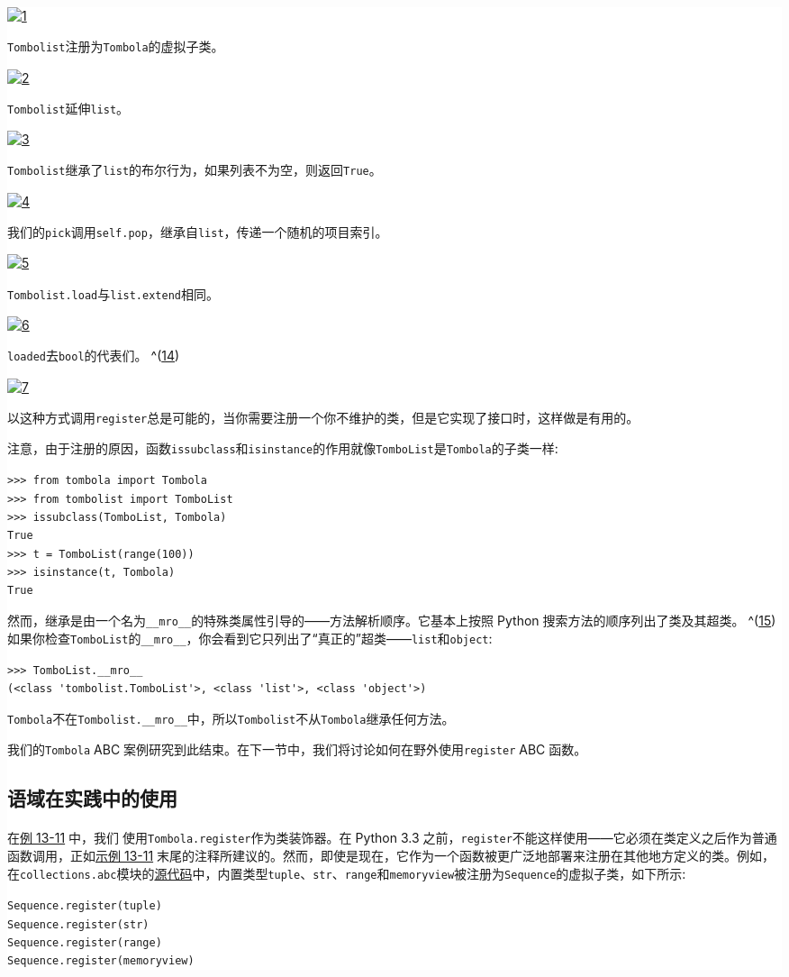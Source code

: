 [![1](Images/1.png)](#co_interfaces__protocols__and_abcs_CO8-1)

`Tombolist`注册为`Tombola`的虚拟子类。

[![2](Images/2.png)](#co_interfaces__protocols__and_abcs_CO8-2)

`Tombolist`延伸`list`。

[![3](Images/3.png)](#co_interfaces__protocols__and_abcs_CO8-3)

`Tombolist`继承了`list`的布尔行为，如果列表不为空，则返回`True`。

[![4](Images/4.png)](#co_interfaces__protocols__and_abcs_CO8-4)

我们的`pick`调用`self.pop`，继承自`list`，传递一个随机的项目索引。

[![5](Images/5.png)](#co_interfaces__protocols__and_abcs_CO8-5)

`Tombolist.load`与`list.extend`相同。

[![6](Images/6.png)](#co_interfaces__protocols__and_abcs_CO8-6)

`loaded`去`bool`的代表们。 ^([14](ch13.xhtml#idm46582421486032))

[![7](Images/7.png)](#co_interfaces__protocols__and_abcs_CO8-7)

以这种方式调用`register`总是可能的，当你需要注册一个你不维护的类，但是它实现了接口时，这样做是有用的。

注意，由于注册的原因，函数`issubclass`和`isinstance`的作用就像`TomboList`是`Tombola`的子类一样:

```
>>> from tombola import Tombola
>>> from tombolist import TomboList
>>> issubclass(TomboList, Tombola)
True
>>> t = TomboList(range(100))
>>> isinstance(t, Tombola)
True
```

然而，继承是由一个名为`__mro__`的特殊类属性引导的——方法解析顺序。它基本上按照 Python 搜索方法的顺序列出了类及其超类。 ^([15](ch13.xhtml#idm46582421408448)) 如果你检查`TomboList`的`__mro__`，你会看到它只列出了“真正的”超类——`list`和`object`:

```
>>> TomboList.__mro__
(<class 'tombolist.TomboList'>, <class 'list'>, <class 'object'>)
```

`Tombola`不在`Tombolist.__mro__`中，所以`Tombolist`不从`Tombola`继承任何方法。

我们的`Tombola` ABC 案例研究到此结束。在下一节中，我们将讨论如何在野外使用`register` ABC 函数。

## 语域在实践中的使用

在[例 13-11](#ex_tombolist) 中，我们 使用`Tombola.register`作为类装饰器。在 Python 3.3 之前，`register`不能这样使用——它必须在类定义之后作为普通函数调用，正如[示例 13-11](#ex_tombolist) 末尾的注释所建议的。然而，即使是现在，它作为一个函数被更广泛地部署来注册在其他地方定义的类。例如，在`collections.abc`模块的[源代码](https://fpy.li/13-24)中，内置类型`tuple`、`str`、`range`和`memoryview`被注册为`Sequence`的虚拟子类，如下所示:

```
Sequence.register(tuple)
Sequence.register(str)
Sequence.register(range)
Sequence.register(memoryview)
```
